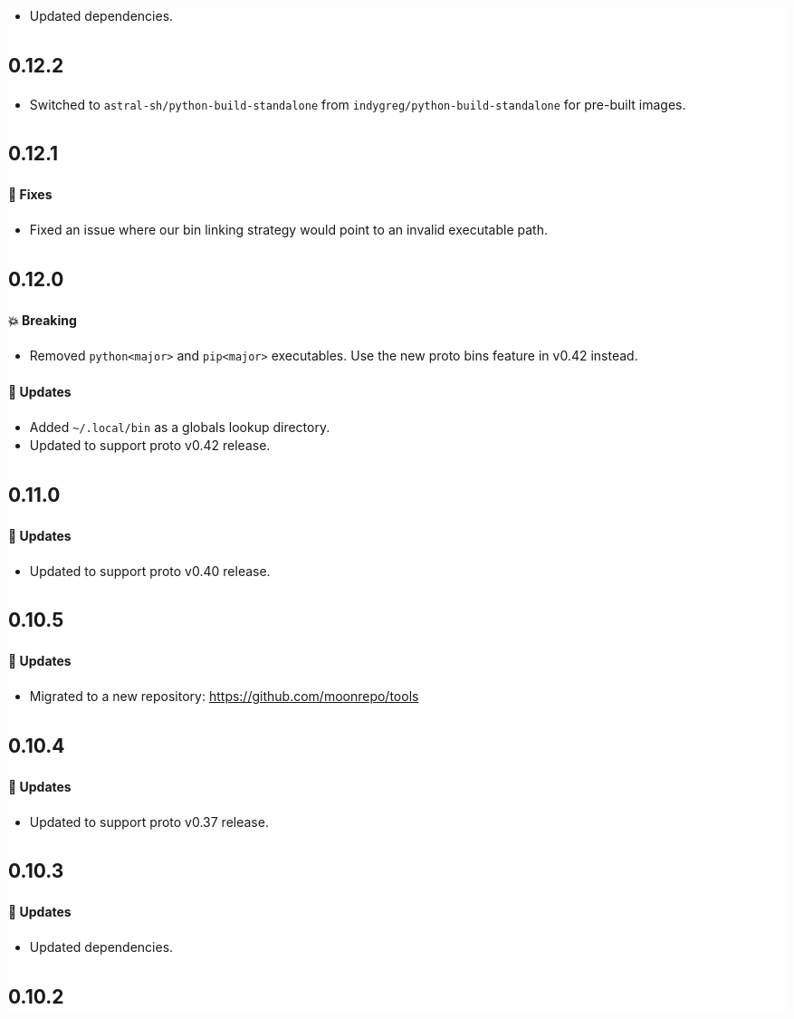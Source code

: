 - Updated dependencies.

## 0.12.2

- Switched to `astral-sh/python-build-standalone` from `indygreg/python-build-standalone` for pre-built images.

## 0.12.1

#### 🐞 Fixes

- Fixed an issue where our bin linking strategy would point to an invalid executable path.

## 0.12.0

#### 💥 Breaking

- Removed `python<major>` and `pip<major>` executables. Use the new proto bins feature in v0.42 instead.

#### 🚀 Updates

- Added `~/.local/bin` as a globals lookup directory.
- Updated to support proto v0.42 release.

## 0.11.0

#### 🚀 Updates

- Updated to support proto v0.40 release.

## 0.10.5

#### 🚀 Updates

- Migrated to a new repository: https://github.com/moonrepo/tools

## 0.10.4

#### 🚀 Updates

- Updated to support proto v0.37 release.

## 0.10.3

#### 🚀 Updates

- Updated dependencies.

## 0.10.2
